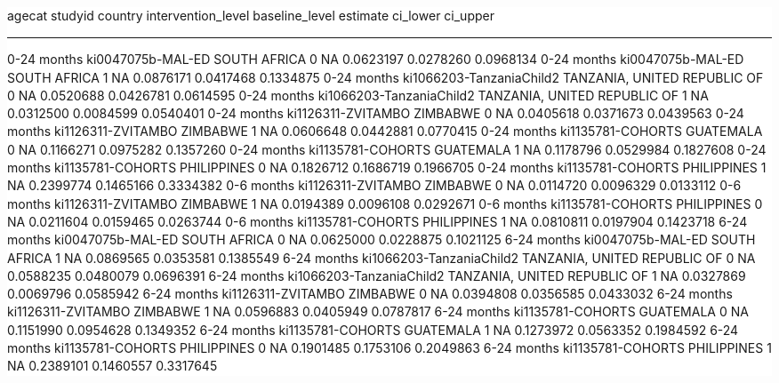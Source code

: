 
agecat        studyid                    country                        intervention_level   baseline_level     estimate    ci_lower    ci_upper
------------  -------------------------  -----------------------------  -------------------  ---------------  ----------  ----------  ----------
0-24 months   ki0047075b-MAL-ED          SOUTH AFRICA                   0                    NA                0.0623197   0.0278260   0.0968134
0-24 months   ki0047075b-MAL-ED          SOUTH AFRICA                   1                    NA                0.0876171   0.0417468   0.1334875
0-24 months   ki1066203-TanzaniaChild2   TANZANIA, UNITED REPUBLIC OF   0                    NA                0.0520688   0.0426781   0.0614595
0-24 months   ki1066203-TanzaniaChild2   TANZANIA, UNITED REPUBLIC OF   1                    NA                0.0312500   0.0084599   0.0540401
0-24 months   ki1126311-ZVITAMBO         ZIMBABWE                       0                    NA                0.0405618   0.0371673   0.0439563
0-24 months   ki1126311-ZVITAMBO         ZIMBABWE                       1                    NA                0.0606648   0.0442881   0.0770415
0-24 months   ki1135781-COHORTS          GUATEMALA                      0                    NA                0.1166271   0.0975282   0.1357260
0-24 months   ki1135781-COHORTS          GUATEMALA                      1                    NA                0.1178796   0.0529984   0.1827608
0-24 months   ki1135781-COHORTS          PHILIPPINES                    0                    NA                0.1826712   0.1686719   0.1966705
0-24 months   ki1135781-COHORTS          PHILIPPINES                    1                    NA                0.2399774   0.1465166   0.3334382
0-6 months    ki1126311-ZVITAMBO         ZIMBABWE                       0                    NA                0.0114720   0.0096329   0.0133112
0-6 months    ki1126311-ZVITAMBO         ZIMBABWE                       1                    NA                0.0194389   0.0096108   0.0292671
0-6 months    ki1135781-COHORTS          PHILIPPINES                    0                    NA                0.0211604   0.0159465   0.0263744
0-6 months    ki1135781-COHORTS          PHILIPPINES                    1                    NA                0.0810811   0.0197904   0.1423718
6-24 months   ki0047075b-MAL-ED          SOUTH AFRICA                   0                    NA                0.0625000   0.0228875   0.1021125
6-24 months   ki0047075b-MAL-ED          SOUTH AFRICA                   1                    NA                0.0869565   0.0353581   0.1385549
6-24 months   ki1066203-TanzaniaChild2   TANZANIA, UNITED REPUBLIC OF   0                    NA                0.0588235   0.0480079   0.0696391
6-24 months   ki1066203-TanzaniaChild2   TANZANIA, UNITED REPUBLIC OF   1                    NA                0.0327869   0.0069796   0.0585942
6-24 months   ki1126311-ZVITAMBO         ZIMBABWE                       0                    NA                0.0394808   0.0356585   0.0433032
6-24 months   ki1126311-ZVITAMBO         ZIMBABWE                       1                    NA                0.0596883   0.0405949   0.0787817
6-24 months   ki1135781-COHORTS          GUATEMALA                      0                    NA                0.1151990   0.0954628   0.1349352
6-24 months   ki1135781-COHORTS          GUATEMALA                      1                    NA                0.1273972   0.0563352   0.1984592
6-24 months   ki1135781-COHORTS          PHILIPPINES                    0                    NA                0.1901485   0.1753106   0.2049863
6-24 months   ki1135781-COHORTS          PHILIPPINES                    1                    NA                0.2389101   0.1460557   0.3317645

